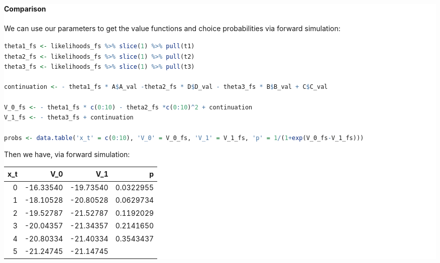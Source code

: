#### Comparison

We can use our parameters to get the value functions and choice probabilities via forward simulation:


```r
theta1_fs <- likelihoods_fs %>% slice(1) %>% pull(t1)
theta2_fs <- likelihoods_fs %>% slice(1) %>% pull(t2)
theta3_fs <- likelihoods_fs %>% slice(1) %>% pull(t3)

continuation <- - theta1_fs * A$A_val -theta2_fs * D$D_val - theta3_fs * B$B_val + C$C_val

V_0_fs <- - theta1_fs * c(0:10) - theta2_fs *c(0:10)^2 + continuation
V_1_fs <- - theta3_fs + continuation

probs <- data.table('x_t' = c(0:10), 'V_0' = V_0_fs, 'V_1' = V_1_fs, 'p' = 1/(1+exp(V_0_fs-V_1_fs)))
```

Then we have, via forward simulation:

<table class="table" style="width: auto !important; margin-left: auto; margin-right: auto;">
 <thead>
  <tr>
   <th style="text-align:right;"> x_t </th>
   <th style="text-align:right;"> V_0 </th>
   <th style="text-align:right;"> V_1 </th>
   <th style="text-align:right;"> p </th>
  </tr>
 </thead>
<tbody>
  <tr>
   <td style="text-align:right;"> 0 </td>
   <td style="text-align:right;"> -16.33540 </td>
   <td style="text-align:right;"> -19.73540 </td>
   <td style="text-align:right;"> 0.0322955 </td>
  </tr>
  <tr>
   <td style="text-align:right;"> 1 </td>
   <td style="text-align:right;"> -18.10528 </td>
   <td style="text-align:right;"> -20.80528 </td>
   <td style="text-align:right;"> 0.0629734 </td>
  </tr>
  <tr>
   <td style="text-align:right;"> 2 </td>
   <td style="text-align:right;"> -19.52787 </td>
   <td style="text-align:right;"> -21.52787 </td>
   <td style="text-align:right;"> 0.1192029 </td>
  </tr>
  <tr>
   <td style="text-align:right;"> 3 </td>
   <td style="text-align:right;"> -20.04357 </td>
   <td style="text-align:right;"> -21.34357 </td>
   <td style="text-align:right;"> 0.2141650 </td>
  </tr>
  <tr>
   <td style="text-align:right;"> 4 </td>
   <td style="text-align:right;"> -20.80334 </td>
   <td style="text-align:right;"> -21.40334 </td>
   <td style="text-align:right;"> 0.3543437 </td>
  </tr>
  <tr>
   <td style="text-align:right;"> 5 </td>
   <td style="text-align:right;"> -21.24745 </td>
   <td style="text-align:right;"> -21.14745 </td>